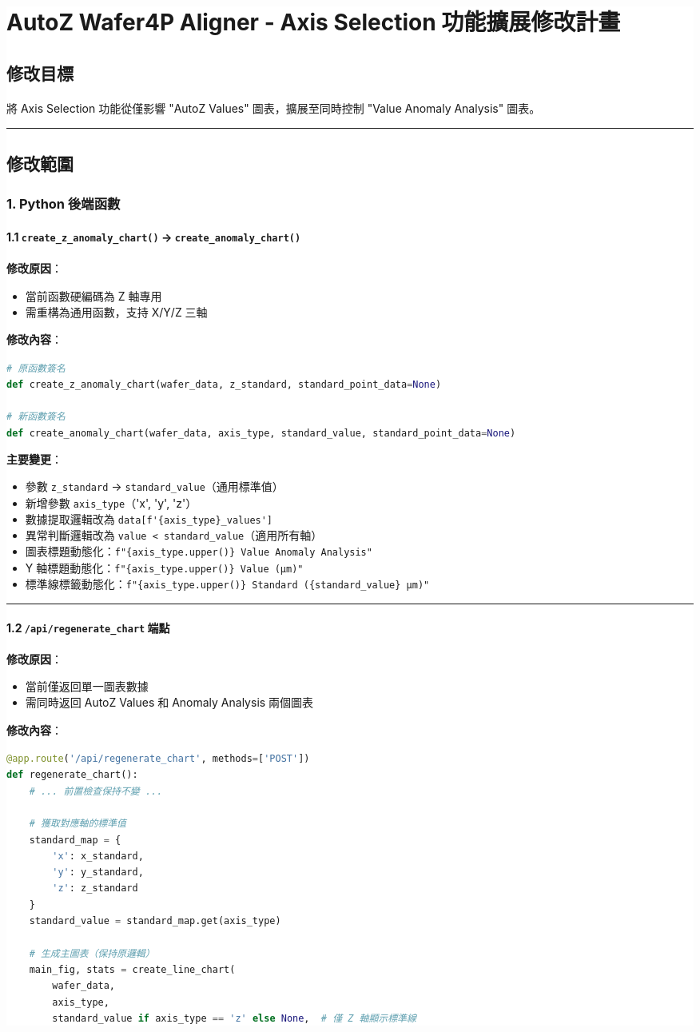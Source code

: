 # AutoZ Wafer4P Aligner - Axis Selection 功能擴展修改計畫

## 修改目標

將 Axis Selection 功能從僅影響 "AutoZ Values" 圖表，擴展至同時控制 "Value Anomaly Analysis" 圖表。

---

## 修改範圍

### 1. Python 後端函數

#### 1.1 `create_z_anomaly_chart()` → `create_anomaly_chart()`

**修改原因**：
- 當前函數硬編碼為 Z 軸專用
- 需重構為通用函數，支持 X/Y/Z 三軸

**修改內容**：
```python
# 原函數簽名
def create_z_anomaly_chart(wafer_data, z_standard, standard_point_data=None)

# 新函數簽名
def create_anomaly_chart(wafer_data, axis_type, standard_value, standard_point_data=None)
```

**主要變更**：
- 參數 `z_standard` → `standard_value`（通用標準值）
- 新增參數 `axis_type`（'x', 'y', 'z'）
- 數據提取邏輯改為 `data[f'{axis_type}_values']`
- 異常判斷邏輯改為 `value < standard_value`（適用所有軸）
- 圖表標題動態化：`f"{axis_type.upper()} Value Anomaly Analysis"`
- Y 軸標題動態化：`f"{axis_type.upper()} Value (µm)"`
- 標準線標籤動態化：`f"{axis_type.upper()} Standard ({standard_value} µm)"`

---

#### 1.2 `/api/regenerate_chart` 端點

**修改原因**：
- 當前僅返回單一圖表數據
- 需同時返回 AutoZ Values 和 Anomaly Analysis 兩個圖表

**修改內容**：

```python
@app.route('/api/regenerate_chart', methods=['POST'])
def regenerate_chart():
    # ... 前置檢查保持不變 ...
    
    # 獲取對應軸的標準值
    standard_map = {
        'x': x_standard,
        'y': y_standard,
        'z': z_standard
    }
    standard_value = standard_map.get(axis_type)
    
    # 生成主圖表（保持原邏輯）
    main_fig, stats = create_line_chart(
        wafer_data, 
        axis_type, 
        standard_value if axis_type == 'z' else None,  # 僅 Z 軸顯示標準線
```